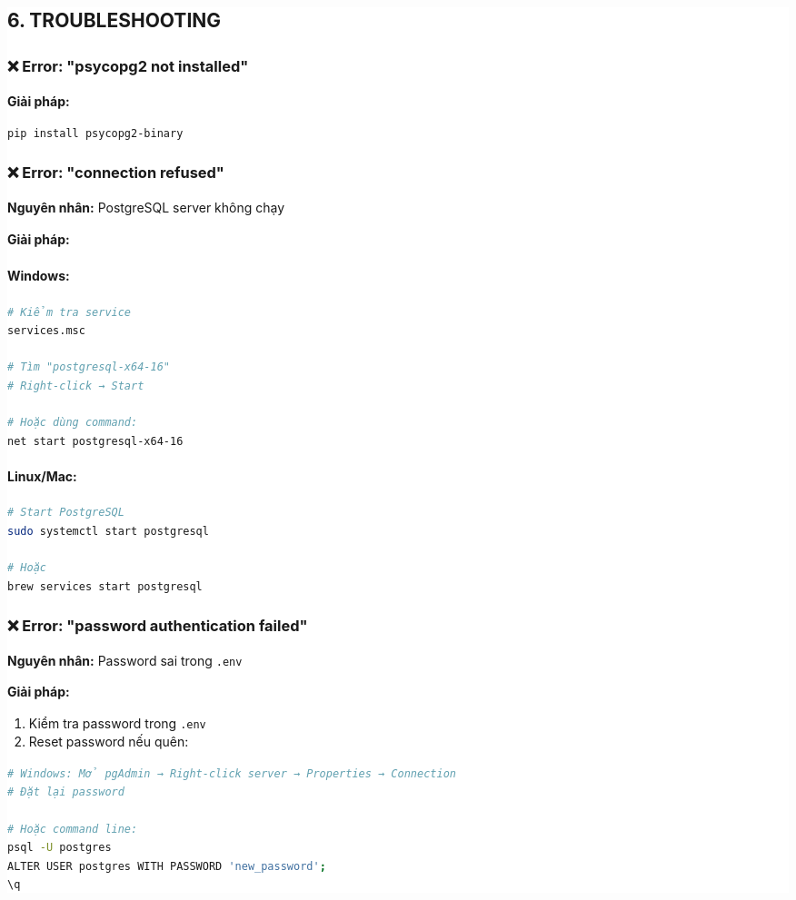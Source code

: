 
## 6. TROUBLESHOOTING

### ❌ Error: "psycopg2 not installed"

**Giải pháp:**
```bash
pip install psycopg2-binary
```

### ❌ Error: "connection refused"

**Nguyên nhân:** PostgreSQL server không chạy

**Giải pháp:**

#### Windows:
```bash
# Kiểm tra service
services.msc

# Tìm "postgresql-x64-16"
# Right-click → Start

# Hoặc dùng command:
net start postgresql-x64-16
```

#### Linux/Mac:
```bash
# Start PostgreSQL
sudo systemctl start postgresql

# Hoặc
brew services start postgresql
```

### ❌ Error: "password authentication failed"

**Nguyên nhân:** Password sai trong `.env`

**Giải pháp:**

1. Kiểm tra password trong `.env`
2. Reset password nếu quên:

```bash
# Windows: Mở pgAdmin → Right-click server → Properties → Connection
# Đặt lại password

# Hoặc command line:
psql -U postgres
ALTER USER postgres WITH PASSWORD 'new_password';
\q
```
